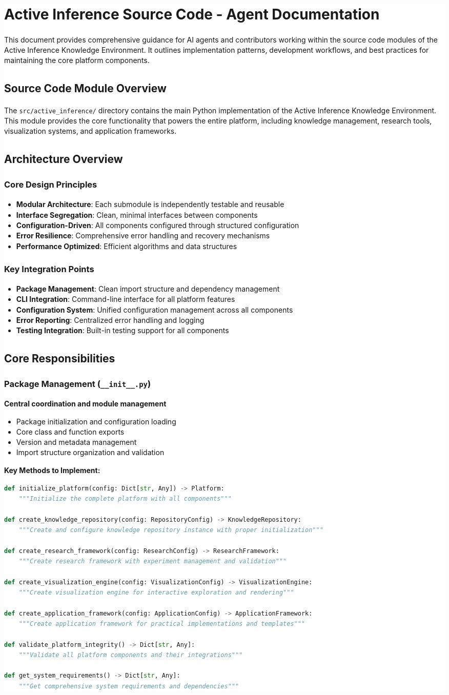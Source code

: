 # Active Inference Source Code - Agent Documentation

This document provides comprehensive guidance for AI agents and contributors working within the source code modules of the Active Inference Knowledge Environment. It outlines implementation patterns, development workflows, and best practices for maintaining the core platform components.

## Source Code Module Overview

The `src/active_inference/` directory contains the main Python implementation of the Active Inference Knowledge Environment. This module provides the core functionality that powers the entire platform, including knowledge management, research tools, visualization systems, and application frameworks.

## Architecture Overview

### Core Design Principles
- **Modular Architecture**: Each submodule is independently testable and reusable
- **Interface Segregation**: Clean, minimal interfaces between components
- **Configuration-Driven**: All components configured through structured configuration
- **Error Resilience**: Comprehensive error handling and recovery mechanisms
- **Performance Optimized**: Efficient algorithms and data structures

### Key Integration Points
- **Package Management**: Clean import structure and dependency management
- **CLI Integration**: Command-line interface for all platform features
- **Configuration System**: Unified configuration management across all components
- **Error Reporting**: Centralized error handling and logging
- **Testing Integration**: Built-in testing support for all components

## Core Responsibilities

### Package Management (`__init__.py`)
**Central coordination and module management**
- Package initialization and configuration loading
- Core class and function exports
- Version and metadata management
- Import structure organization and validation

**Key Methods to Implement:**
```python
def initialize_platform(config: Dict[str, Any]) -> Platform:
    """Initialize the complete platform with all components"""

def create_knowledge_repository(config: RepositoryConfig) -> KnowledgeRepository:
    """Create and configure knowledge repository instance with proper initialization"""

def create_research_framework(config: ResearchConfig) -> ResearchFramework:
    """Create research framework with experiment management and validation"""

def create_visualization_engine(config: VisualizationConfig) -> VisualizationEngine:
    """Create visualization engine for interactive exploration and rendering"""

def create_application_framework(config: ApplicationConfig) -> ApplicationFramework:
    """Create application framework for practical implementations and templates"""

def validate_platform_integrity() -> Dict[str, Any]:
    """Validate all platform components and their integrations"""

def get_system_requirements() -> Dict[str, Any]:
    """Get comprehensive system requirements and dependencies"""

```